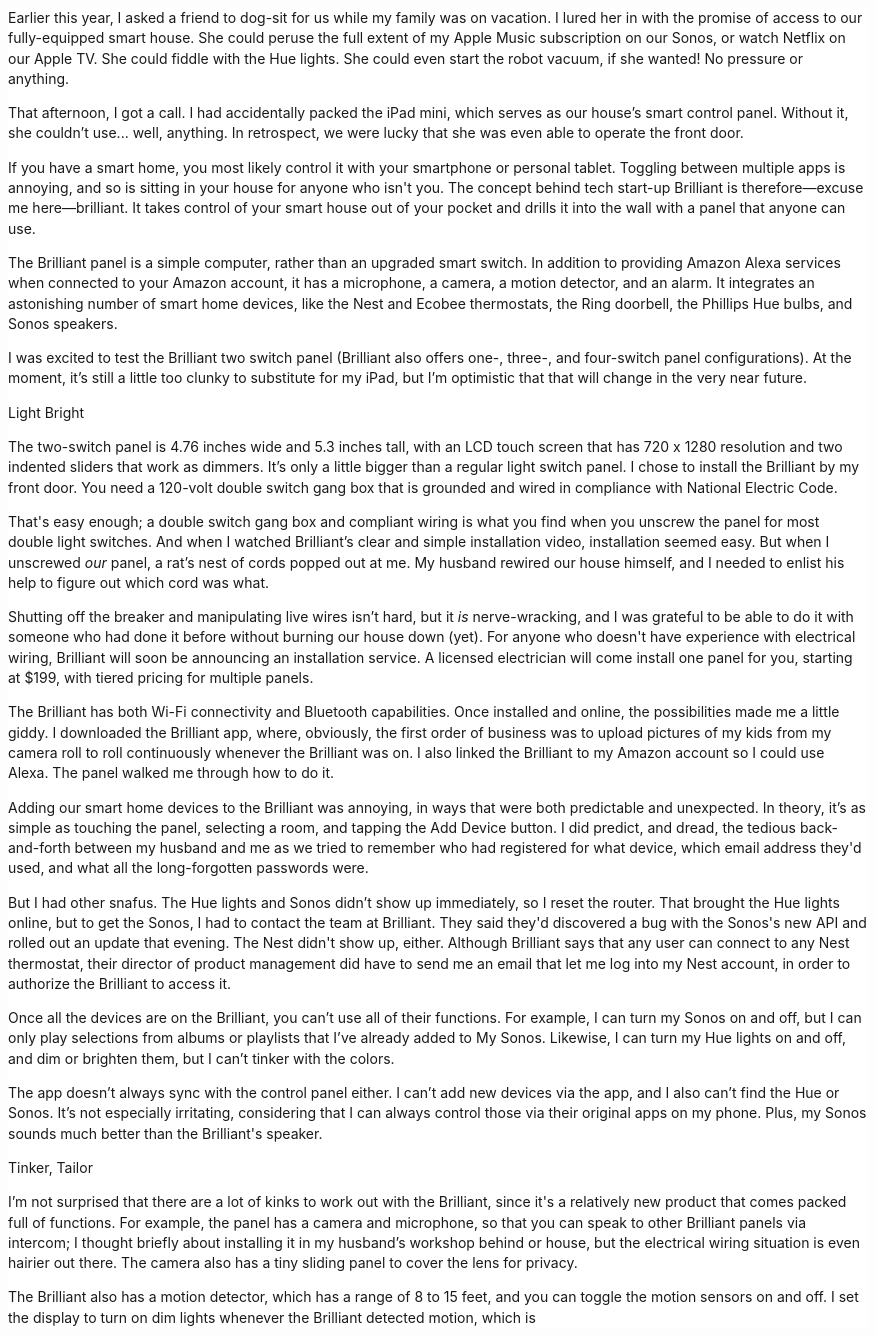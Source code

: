 <div><div><div><div><div><p>Earlier this year, I asked a friend to dog-sit for us while my family was on vacation. I lured her in with the promise of access to our fully-equipped smart house. She could peruse the full extent of my Apple Music subscription on our Sonos, or watch Netflix on our Apple TV. She could fiddle with the Hue lights. She could even start the robot vacuum, if she wanted! No pressure or anything.</p><p>That afternoon, I got a call. I had accidentally packed the iPad mini, which serves as our house’s smart control panel. Without it, she couldn’t use... well, anything. In retrospect, we were lucky that she was even able to operate the front door.</p><p>If you have a smart home, you most likely control it with your smartphone or personal tablet. Toggling between multiple apps is annoying, and so is sitting in your house for anyone who isn't you. The concept behind tech start-up Brilliant is therefore—excuse me here—brilliant. It takes control of your smart house out of your pocket and drills it into the wall with a panel that anyone can use.</p><p>The Brilliant panel is a simple computer, rather than an upgraded smart switch. In addition to providing Amazon Alexa services when connected to your Amazon account, it has a microphone, a camera, a motion detector, and an alarm. It integrates an astonishing number of smart home devices, like the Nest and Ecobee thermostats, the Ring doorbell, the Phillips Hue bulbs, and Sonos speakers.</p><p>I was excited to test the Brilliant two switch panel (Brilliant also offers one-, three-, and four-switch panel configurations). At the moment, it’s still a little too clunky to substitute for my iPad, but I’m optimistic that that will change in the very near future.</p><div>Light Bright</div><p>The two-switch panel is 4.76 inches wide and 5.3 inches tall, with an LCD touch screen that has 720 x 1280 resolution and two indented sliders that work as dimmers. It’s only a little bigger than a regular light switch panel. I chose to install the Brilliant by my front door. You need a 120-volt double switch gang box that is grounded and wired in compliance with National Electric Code.</p><p>That's easy enough; a double switch gang box and compliant wiring is what you find when you unscrew the panel for most double light switches. And when I watched Brilliant’s clear and simple installation video, installation seemed easy. But when I unscrewed <em>our</em> panel, a rat’s nest of cords popped out at me. My husband rewired our house himself, and I needed to enlist his help to figure out which cord was what.</p><p>Shutting off the breaker and manipulating live wires isn’t hard, but it <em>is</em> nerve-wracking, and I was grateful to be able to do it with someone who had done it before without burning our house down (yet). For anyone who doesn't have experience with electrical wiring, Brilliant will soon be announcing an installation service. A licensed electrician will come install one panel for you, starting at $199, with tiered pricing for multiple panels.</p><p>The Brilliant has both Wi-Fi connectivity and Bluetooth capabilities. Once installed and online, the possibilities made me a little giddy. I downloaded the Brilliant app, where, obviously, the first order of business was to upload pictures of my kids from my camera roll to roll continuously whenever the Brilliant was on. I also linked the Brilliant to my Amazon account so I could use Alexa. The panel walked me through how to do it.</p><p>Adding our smart home devices to the Brilliant was annoying, in ways that were both predictable and unexpected. In theory, it’s as simple as touching the panel, selecting a room, and tapping the Add Device button. I did predict, and dread, the tedious back-and-forth between my husband and me as we tried to remember who had registered for what device, which email address they'd used, and what all the long-forgotten passwords were.</p><p>But I had other snafus. The Hue lights and Sonos didn’t show up immediately, so I reset the router. That brought the Hue lights online, but to get the Sonos, I had to contact the team at Brilliant. They said they'd discovered a bug with the Sonos's new API and rolled out an update that evening. The Nest didn't show up, either. Although Brilliant says that any user can connect to any Nest thermostat, their director of product management did have to send me an email that let me log into my Nest account, in order to authorize the Brilliant to access it.</p></div></div></div></div><div><div><div><div><p>Once all the devices are on the Brilliant, you can’t use all of their functions. For example, I can turn my Sonos on and off, but I can only play selections from albums or playlists that I’ve already added to My Sonos. Likewise, I can turn my Hue lights on and off, and dim or brighten them, but I can’t tinker with the colors.</p><p>The app doesn’t always sync with the control panel either. I can’t add new devices via the app, and I also can’t find the Hue or Sonos. It’s not especially irritating, considering that I can always control those via their original apps on my phone. Plus, my Sonos sounds much better than the Brilliant's speaker.</p><div>Tinker, Tailor</div><p>I’m not surprised that there are a lot of kinks to work out with the Brilliant, since it's a relatively new product that comes packed full of functions. For example, the panel has a camera and microphone, so that you can speak to other Brilliant panels via intercom; I thought briefly about installing it in my husband’s workshop behind or house, but the electrical wiring situation is even hairier out there. The camera also has a tiny sliding panel to cover the lens for privacy.</p><p>The Brilliant also has a motion detector, which has a range of 8 to 15 feet, and you can toggle the motion sensors on and off. I set the display to turn on dim lights whenever the Brilliant detected motion, which is
